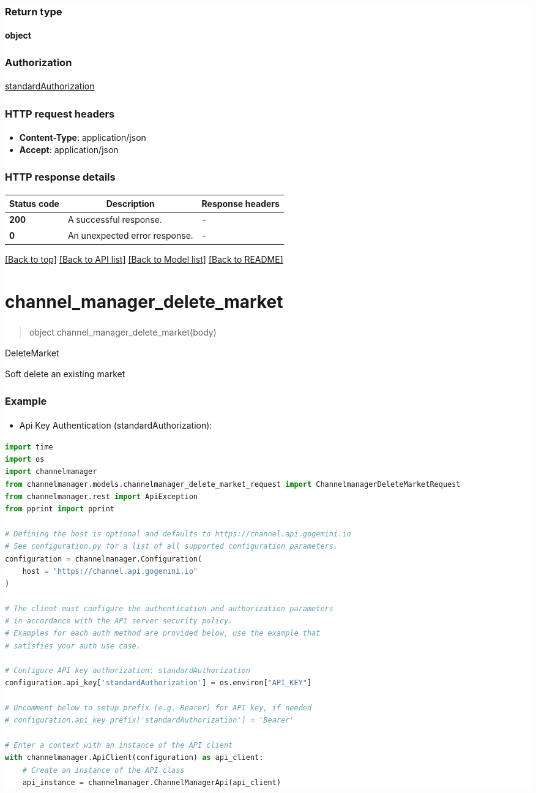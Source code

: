 ### Return type

**object**

### Authorization

[standardAuthorization](../README.md#standardAuthorization)

### HTTP request headers

 - **Content-Type**: application/json
 - **Accept**: application/json

### HTTP response details

| Status code | Description | Response headers |
|-------------|-------------|------------------|
**200** | A successful response. |  -  |
**0** | An unexpected error response. |  -  |

[[Back to top]](#) [[Back to API list]](../README.md#documentation-for-api-endpoints) [[Back to Model list]](../README.md#documentation-for-models) [[Back to README]](../README.md)

# **channel_manager_delete_market**
> object channel_manager_delete_market(body)

DeleteMarket

Soft delete an existing market

### Example

* Api Key Authentication (standardAuthorization):

```python
import time
import os
import channelmanager
from channelmanager.models.channelmanager_delete_market_request import ChannelmanagerDeleteMarketRequest
from channelmanager.rest import ApiException
from pprint import pprint

# Defining the host is optional and defaults to https://channel.api.gogemini.io
# See configuration.py for a list of all supported configuration parameters.
configuration = channelmanager.Configuration(
    host = "https://channel.api.gogemini.io"
)

# The client must configure the authentication and authorization parameters
# in accordance with the API server security policy.
# Examples for each auth method are provided below, use the example that
# satisfies your auth use case.

# Configure API key authorization: standardAuthorization
configuration.api_key['standardAuthorization'] = os.environ["API_KEY"]

# Uncomment below to setup prefix (e.g. Bearer) for API key, if needed
# configuration.api_key_prefix['standardAuthorization'] = 'Bearer'

# Enter a context with an instance of the API client
with channelmanager.ApiClient(configuration) as api_client:
    # Create an instance of the API class
    api_instance = channelmanager.ChannelManagerApi(api_client)
```